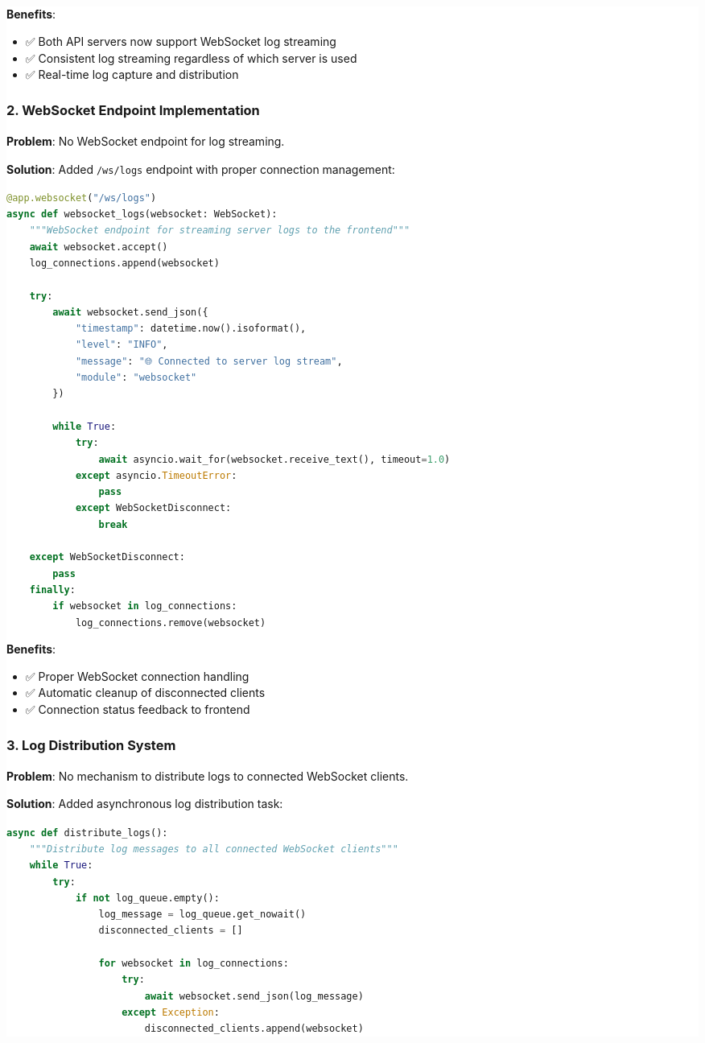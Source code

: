 
**Benefits**:
- ✅ Both API servers now support WebSocket log streaming
- ✅ Consistent log streaming regardless of which server is used
- ✅ Real-time log capture and distribution

### 2. WebSocket Endpoint Implementation

**Problem**: No WebSocket endpoint for log streaming.

**Solution**: Added `/ws/logs` endpoint with proper connection management:

```python
@app.websocket("/ws/logs")
async def websocket_logs(websocket: WebSocket):
    """WebSocket endpoint for streaming server logs to the frontend"""
    await websocket.accept()
    log_connections.append(websocket)
    
    try:
        await websocket.send_json({
            "timestamp": datetime.now().isoformat(),
            "level": "INFO",
            "message": "🌐 Connected to server log stream",
            "module": "websocket"
        })
        
        while True:
            try:
                await asyncio.wait_for(websocket.receive_text(), timeout=1.0)
            except asyncio.TimeoutError:
                pass
            except WebSocketDisconnect:
                break
                
    except WebSocketDisconnect:
        pass
    finally:
        if websocket in log_connections:
            log_connections.remove(websocket)
```

**Benefits**:
- ✅ Proper WebSocket connection handling
- ✅ Automatic cleanup of disconnected clients
- ✅ Connection status feedback to frontend

### 3. Log Distribution System

**Problem**: No mechanism to distribute logs to connected WebSocket clients.

**Solution**: Added asynchronous log distribution task:

```python
async def distribute_logs():
    """Distribute log messages to all connected WebSocket clients"""
    while True:
        try:
            if not log_queue.empty():
                log_message = log_queue.get_nowait()
                disconnected_clients = []
                
                for websocket in log_connections:
                    try:
                        await websocket.send_json(log_message)
                    except Exception:
                        disconnected_clients.append(websocket)
```